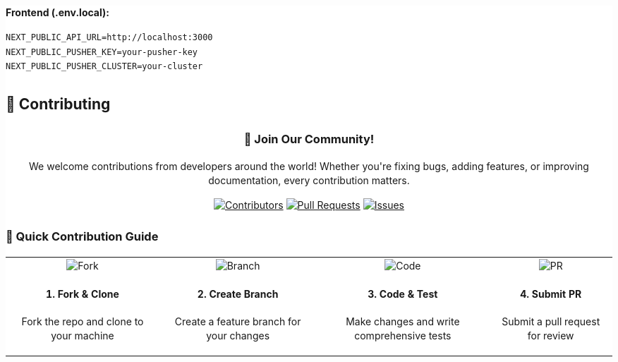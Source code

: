 **Frontend (.env.local):**
```env
NEXT_PUBLIC_API_URL=http://localhost:3000
NEXT_PUBLIC_PUSHER_KEY=your-pusher-key
NEXT_PUBLIC_PUSHER_CLUSTER=your-cluster
```

## 🤝 Contributing

<div align="center">

### 🌟 Join Our Community!

We welcome contributions from developers around the world! Whether you're fixing bugs, adding features, or improving documentation, every contribution matters.

[![Contributors](https://img.shields.io/github/contributors/raihanulislam00/Dhaka_Bus_Service?style=for-the-badge)](https://github.com/raihanulislam00/Dhaka_Bus_Service/graphs/contributors)
[![Pull Requests](https://img.shields.io/github/issues-pr/raihanulislam00/Dhaka_Bus_Service?style=for-the-badge)](https://github.com/raihanulislam00/Dhaka_Bus_Service/pulls)
[![Issues](https://img.shields.io/github/issues/raihanulislam00/Dhaka_Bus_Service?style=for-the-badge)](https://github.com/raihanulislam00/Dhaka_Bus_Service/issues)

</div>

### 🚀 Quick Contribution Guide

<table>
  <tr>
    <td align="center">
      <img src="https://img.icons8.com/fluency/64/000000/code-fork.png" alt="Fork"/>
      <h4>1. Fork & Clone</h4>
      <p>Fork the repo and clone to your machine</p>
    </td>
    <td align="center">
      <img src="https://img.icons8.com/fluency/64/000000/git-branch.png" alt="Branch"/>
      <h4>2. Create Branch</h4>
      <p>Create a feature branch for your changes</p>
    </td>
    <td align="center">
      <img src="https://img.icons8.com/fluency/64/000000/code.png" alt="Code"/>
      <h4>3. Code & Test</h4>
      <p>Make changes and write comprehensive tests</p>
    </td>
    <td align="center">
      <img src="https://img.icons8.com/fluency/64/000000/pull-request.png" alt="PR"/>
      <h4>4. Submit PR</h4>
      <p>Submit a pull request for review</p>
    </td>
  </tr>
</table>
